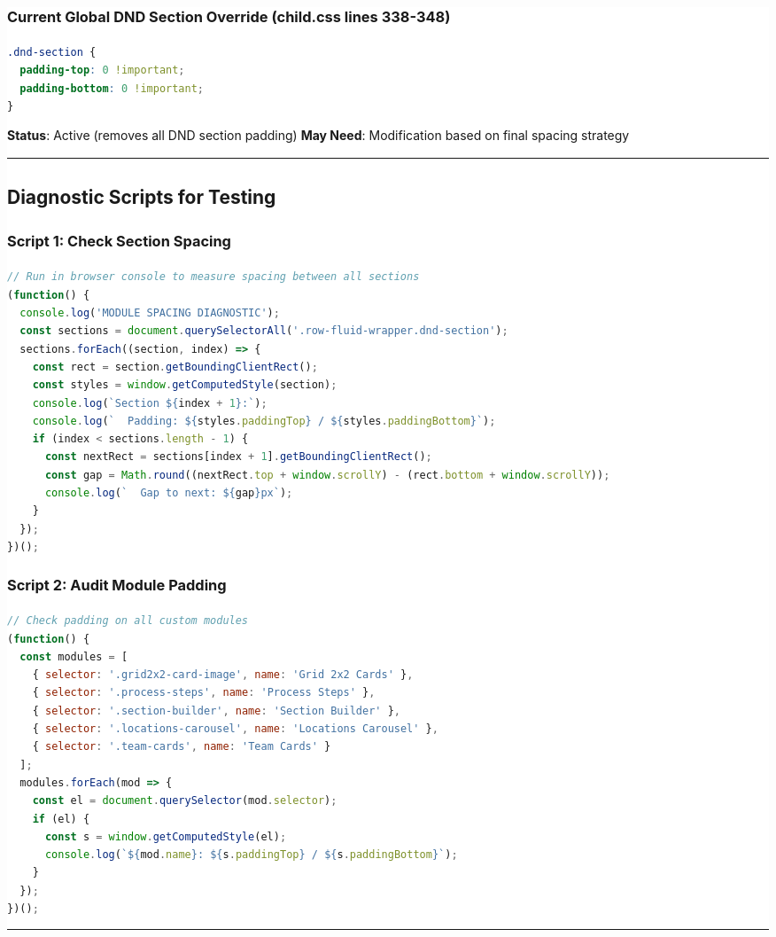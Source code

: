### Current Global DND Section Override (child.css lines 338-348)
```css
.dnd-section {
  padding-top: 0 !important;
  padding-bottom: 0 !important;
}
```
**Status**: Active (removes all DND section padding)
**May Need**: Modification based on final spacing strategy

---

## Diagnostic Scripts for Testing

### Script 1: Check Section Spacing
```javascript
// Run in browser console to measure spacing between all sections
(function() {
  console.log('MODULE SPACING DIAGNOSTIC');
  const sections = document.querySelectorAll('.row-fluid-wrapper.dnd-section');
  sections.forEach((section, index) => {
    const rect = section.getBoundingClientRect();
    const styles = window.getComputedStyle(section);
    console.log(`Section ${index + 1}:`);
    console.log(`  Padding: ${styles.paddingTop} / ${styles.paddingBottom}`);
    if (index < sections.length - 1) {
      const nextRect = sections[index + 1].getBoundingClientRect();
      const gap = Math.round((nextRect.top + window.scrollY) - (rect.bottom + window.scrollY));
      console.log(`  Gap to next: ${gap}px`);
    }
  });
})();
```

### Script 2: Audit Module Padding
```javascript
// Check padding on all custom modules
(function() {
  const modules = [
    { selector: '.grid2x2-card-image', name: 'Grid 2x2 Cards' },
    { selector: '.process-steps', name: 'Process Steps' },
    { selector: '.section-builder', name: 'Section Builder' },
    { selector: '.locations-carousel', name: 'Locations Carousel' },
    { selector: '.team-cards', name: 'Team Cards' }
  ];
  modules.forEach(mod => {
    const el = document.querySelector(mod.selector);
    if (el) {
      const s = window.getComputedStyle(el);
      console.log(`${mod.name}: ${s.paddingTop} / ${s.paddingBottom}`);
    }
  });
})();
```

---